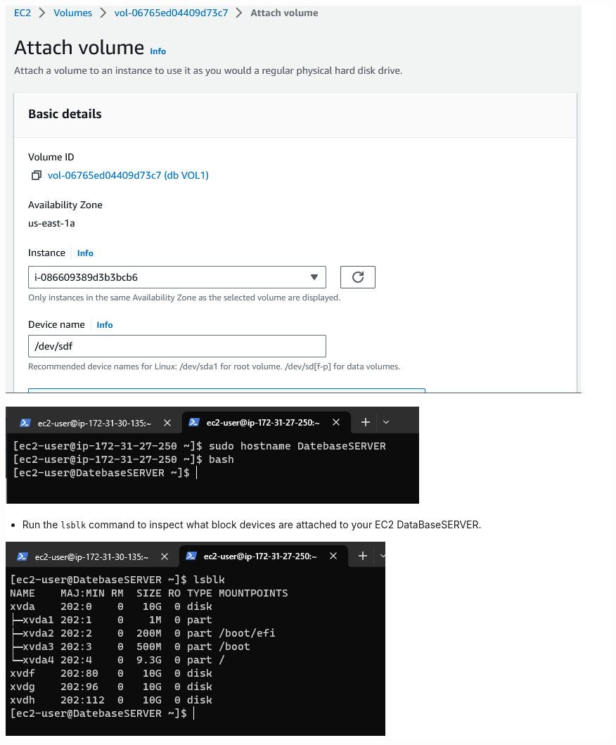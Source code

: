 ![insert](./images6/p58.PNG)

![insert](./images6/p59.PNG)

* Run the `lsblk` command to inspect what block devices are attached to your EC2 DataBaseSERVER.

![insert](./images6/p60.PNG)
